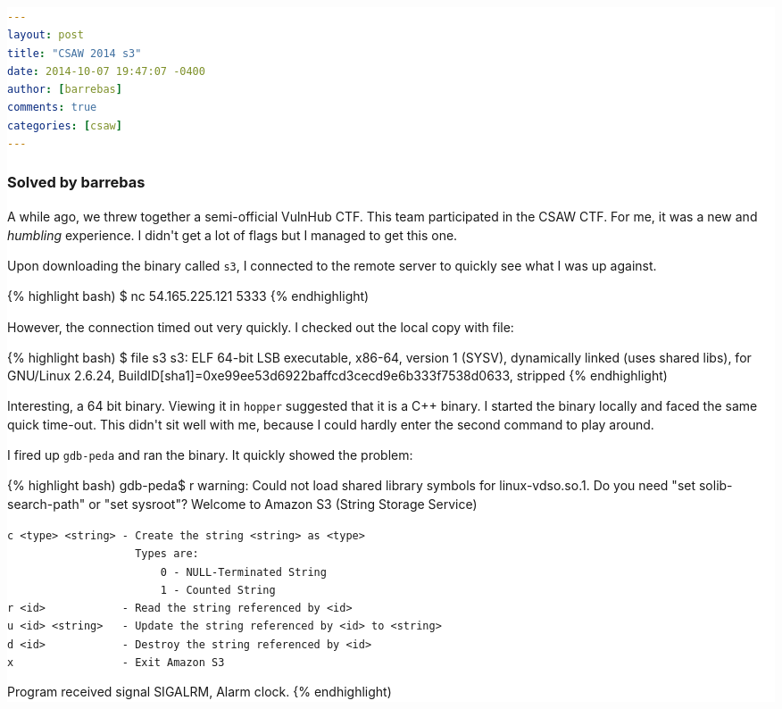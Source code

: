 ```yaml
---
layout: post
title: "CSAW 2014 s3"
date: 2014-10-07 19:47:07 -0400
author: [barrebas]
comments: true
categories: [csaw]
---
```


### Solved by barrebas

A while ago, we threw together a semi-official VulnHub CTF. This team participated in the CSAW CTF. For me, it was a new and _humbling_ experience. I didn't get a lot of flags but I managed to get this one.

Upon downloading the binary called ```s3```, I connected to the remote server to quickly see what I was up against.

{% highlight bash)
$ nc 54.165.225.121 5333
{% endhighlight)

However, the connection timed out very quickly. I checked out the local copy with file:

{% highlight bash)
$ file s3
s3: ELF 64-bit LSB executable, x86-64, version 1 (SYSV), dynamically linked (uses shared libs), for GNU/Linux 2.6.24, BuildID[sha1]=0xe99ee53d6922baffcd3cecd9e6b333f7538d0633, stripped
{% endhighlight)

Interesting, a 64 bit binary. Viewing it in ```hopper``` suggested that it is a C++ binary. I started the binary locally and faced the same quick time-out. This didn't sit well with me, because I could hardly enter the second command to play around.

I fired up ```gdb-peda``` and ran the binary. It quickly showed the problem:

{% highlight bash)
gdb-peda$ r
warning: Could not load shared library symbols for linux-vdso.so.1.
Do you need "set solib-search-path" or "set sysroot"?
Welcome to Amazon S3 (String Storage Service)

    c <type> <string> - Create the string <string> as <type>
                        Types are:
                            0 - NULL-Terminated String
                            1 - Counted String
    r <id>            - Read the string referenced by <id>
    u <id> <string>   - Update the string referenced by <id> to <string>
    d <id>            - Destroy the string referenced by <id>
    x                 - Exit Amazon S3

>
Program received signal SIGALRM, Alarm clock.
{% endhighlight)
